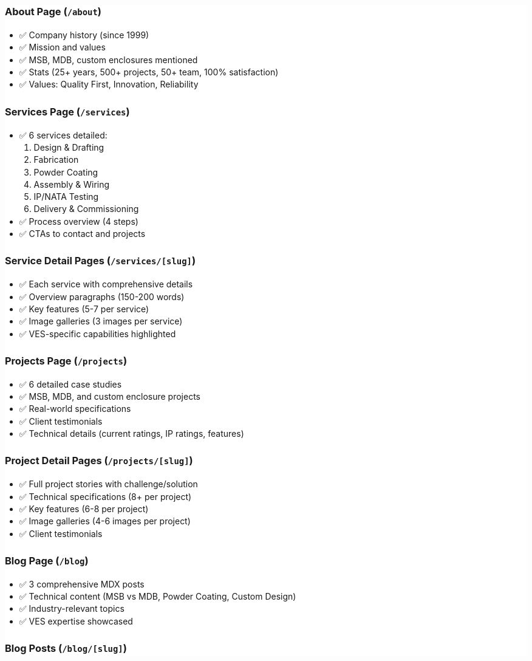 ### About Page (`/about`)

- ✅ Company history (since 1999)
- ✅ Mission and values
- ✅ MSB, MDB, custom enclosures mentioned
- ✅ Stats (25+ years, 500+ projects, 50+ team, 100% satisfaction)
- ✅ Values: Quality First, Innovation, Reliability

### Services Page (`/services`)

- ✅ 6 services detailed:
  1. Design & Drafting
  2. Fabrication
  3. Powder Coating
  4. Assembly & Wiring
  5. IP/NATA Testing
  6. Delivery & Commissioning
- ✅ Process overview (4 steps)
- ✅ CTAs to contact and projects

### Service Detail Pages (`/services/[slug]`)

- ✅ Each service with comprehensive details
- ✅ Overview paragraphs (150-200 words)
- ✅ Key features (5-7 per service)
- ✅ Image galleries (3 images per service)
- ✅ VES-specific capabilities highlighted

### Projects Page (`/projects`)

- ✅ 6 detailed case studies
- ✅ MSB, MDB, and custom enclosure projects
- ✅ Real-world specifications
- ✅ Client testimonials
- ✅ Technical details (current ratings, IP ratings, features)

### Project Detail Pages (`/projects/[slug]`)

- ✅ Full project stories with challenge/solution
- ✅ Technical specifications (8+ per project)
- ✅ Key features (6-8 per project)
- ✅ Image galleries (4-6 images per project)
- ✅ Client testimonials

### Blog Page (`/blog`)

- ✅ 3 comprehensive MDX posts
- ✅ Technical content (MSB vs MDB, Powder Coating, Custom Design)
- ✅ Industry-relevant topics
- ✅ VES expertise showcased

### Blog Posts (`/blog/[slug]`)
